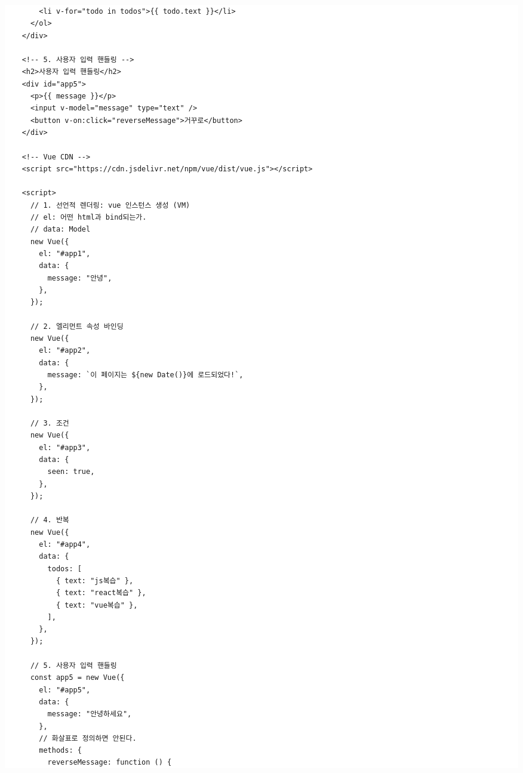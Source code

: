 ```vue
        <li v-for="todo in todos">{{ todo.text }}</li>
      </ol>
    </div>

    <!-- 5. 사용자 입력 핸들링 -->
    <h2>사용자 입력 핸들링</h2>
    <div id="app5">
      <p>{{ message }}</p>
      <input v-model="message" type="text" />
      <button v-on:click="reverseMessage">거꾸로</button>
    </div>

    <!-- Vue CDN -->
    <script src="https://cdn.jsdelivr.net/npm/vue/dist/vue.js"></script>

    <script>
      // 1. 선언적 렌더링: vue 인스턴스 생성 (VM)
      // el: 어떤 html과 bind되는가.
      // data: Model
      new Vue({
        el: "#app1",
        data: {
          message: "안녕",
        },
      });

      // 2. 엘리먼트 속성 바인딩
      new Vue({
        el: "#app2",
        data: {
          message: `이 페이지는 ${new Date()}에 로드되었다!`,
        },
      });

      // 3. 조건
      new Vue({
        el: "#app3",
        data: {
          seen: true,
        },
      });

      // 4. 반복
      new Vue({
        el: "#app4",
        data: {
          todos: [
            { text: "js복습" },
            { text: "react복습" },
            { text: "vue복습" },
          ],
        },
      });

      // 5. 사용자 입력 핸들링
      const app5 = new Vue({
        el: "#app5",
        data: {
          message: "안녕하세요",
        },
        // 화살표로 정의하면 안된다.
        methods: {
          reverseMessage: function () {
```